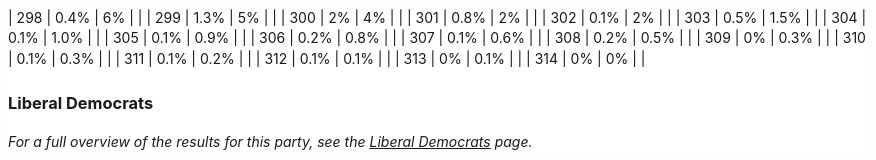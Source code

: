 | 298 | 0.4% | 6% |  |
| 299 | 1.3% | 5% |  |
| 300 | 2% | 4% |  |
| 301 | 0.8% | 2% |  |
| 302 | 0.1% | 2% |  |
| 303 | 0.5% | 1.5% |  |
| 304 | 0.1% | 1.0% |  |
| 305 | 0.1% | 0.9% |  |
| 306 | 0.2% | 0.8% |  |
| 307 | 0.1% | 0.6% |  |
| 308 | 0.2% | 0.5% |  |
| 309 | 0% | 0.3% |  |
| 310 | 0.1% | 0.3% |  |
| 311 | 0.1% | 0.2% |  |
| 312 | 0.1% | 0.1% |  |
| 313 | 0% | 0.1% |  |
| 314 | 0% | 0% |  |

### Liberal Democrats

*For a full overview of the results for this party, see the [Liberal Democrats](party-liberaldemocrats.html) page.*
